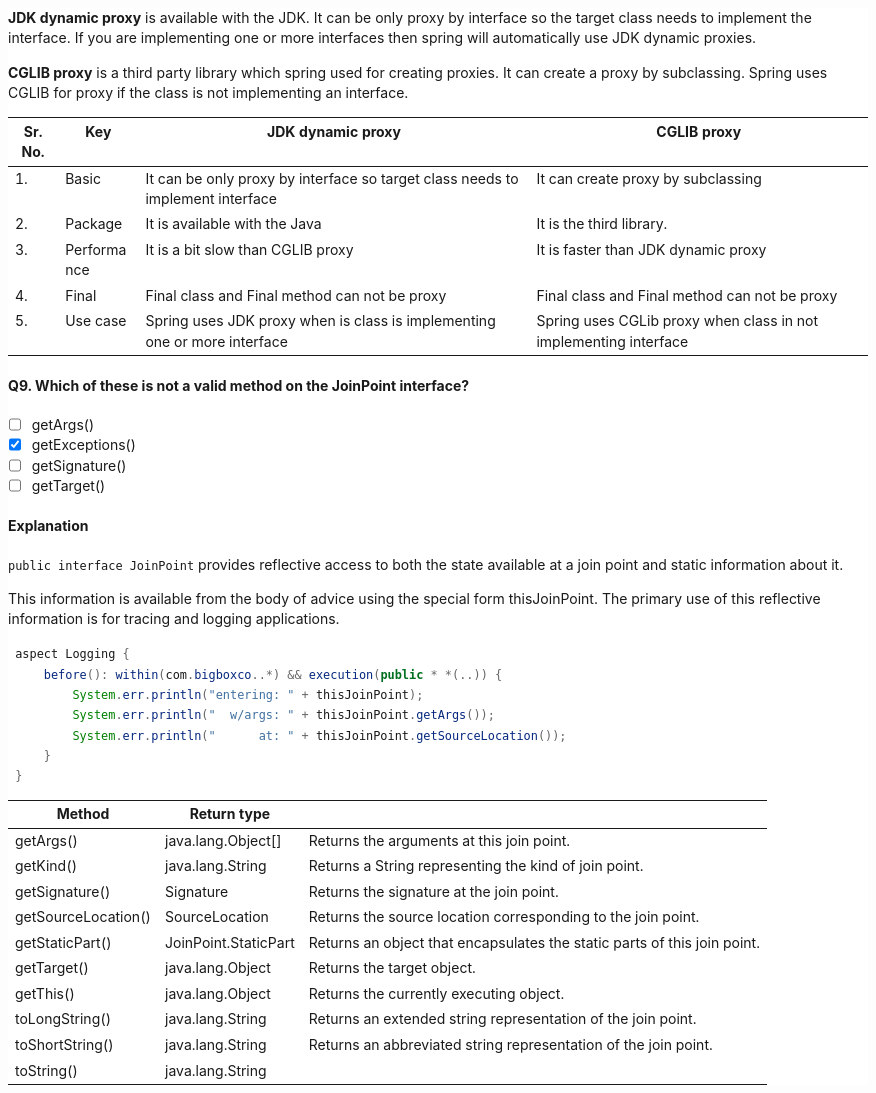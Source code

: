 **JDK dynamic proxy** is available with the JDK. It can be only proxy by interface so the target class needs to implement the interface. If you are implementing one or more interfaces then spring will automatically use JDK dynamic proxies.

**CGLIB proxy** is a third party library which spring used for creating proxies. It can create a proxy by subclassing. Spring uses CGLIB for proxy if the class is not implementing an interface.

| Sr. No. | Key         | JDK dynamic proxy                                                              | CGLIB proxy                                                      |
|---------|-------------|--------------------------------------------------------------------------------|------------------------------------------------------------------|
| 1.      | Basic       | It can be only proxy by interface so target class needs to implement interface | It can create proxy by subclassing                               |
| 2.      | Package     | It is available with the Java                                                  | It is the third  library.                                        |
| 3.      | Performance | It is a bit slow than CGLIB proxy                                              | It is faster than JDK dynamic proxy                              |
| 4.      | Final       | Final class and Final method can not be proxy                                  | Final class and Final method can not be proxy                    |
| 5.      | Use case    | Spring uses JDK proxy when is class is implementing one or more interface      | Spring uses CGLib proxy when class in not implementing interface |

#### Q9. Which of these is not a valid method on the JoinPoint interface?

- [ ] getArgs()
- [x] getExceptions()
- [ ] getSignature()
- [ ] getTarget()

#### Explanation

`public interface JoinPoint` provides reflective access to both the state available at a join point and static information about it.

This information is available from the body of advice using the special form thisJoinPoint. The primary use of this reflective information is for tracing and logging applications.

```java
 aspect Logging {
     before(): within(com.bigboxco..*) && execution(public * *(..)) {
         System.err.println("entering: " + thisJoinPoint);
         System.err.println("  w/args: " + thisJoinPoint.getArgs());
         System.err.println("      at: " + thisJoinPoint.getSourceLocation());
     }
 }
 ```

| Method               | Return type          |                                                                          |
|----------------------|----------------------|--------------------------------------------------------------------------|
| getArgs()            | java.lang.Object[]   | Returns the arguments at this join point.                                |
| getKind()            | java.lang.String     | Returns a String representing the kind of join point.                    |
| getSignature()       | Signature            | Returns the signature at the join point.                                 |
| getSourceLocation()  | SourceLocation       | Returns the source location corresponding to the join point.             |
| getStaticPart()      | JoinPoint.StaticPart | Returns an object that encapsulates the static parts of this join point. |
| getTarget()          | java.lang.Object     | Returns the target object.                                               |
| getThis()            | java.lang.Object     | Returns the currently executing object.                                  |
| toLongString()       | java.lang.String     | Returns an extended string representation of the join point.             |
| toShortString()      | java.lang.String     | Returns an abbreviated string representation of the join point.          |
| toString()           | java.lang.String     |                                                                          |                                                                   |
